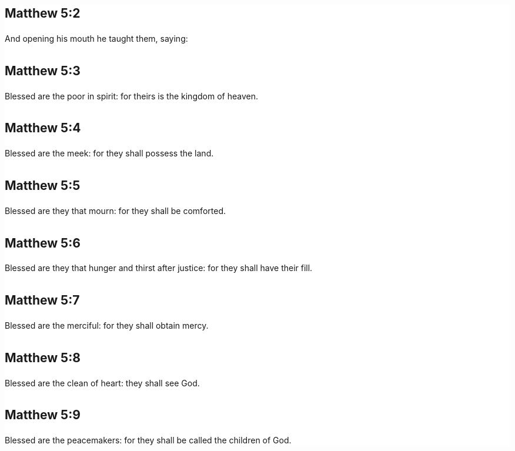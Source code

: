 
<a id="org36d1907"></a>

## Matthew 5:2

And opening his mouth he taught them, saying:


<a id="org633b9e0"></a>

## Matthew 5:3

Blessed are the poor in spirit: for theirs is the kingdom of heaven.


<a id="orgdc97e87"></a>

## Matthew 5:4

Blessed are the meek: for they shall possess the land.


<a id="org975a88d"></a>

## Matthew 5:5

Blessed are they that mourn: for they shall be comforted.


<a id="org7812ef1"></a>

## Matthew 5:6

Blessed are they that hunger and thirst after justice: for they shall have their fill.


<a id="orge31ffb1"></a>

## Matthew 5:7

Blessed are the merciful: for they shall obtain mercy.


<a id="org2ce7239"></a>

## Matthew 5:8

Blessed are the clean of heart: they shall see God.


<a id="org84e97fd"></a>

## Matthew 5:9

Blessed are the peacemakers: for they shall be called the children of God.

